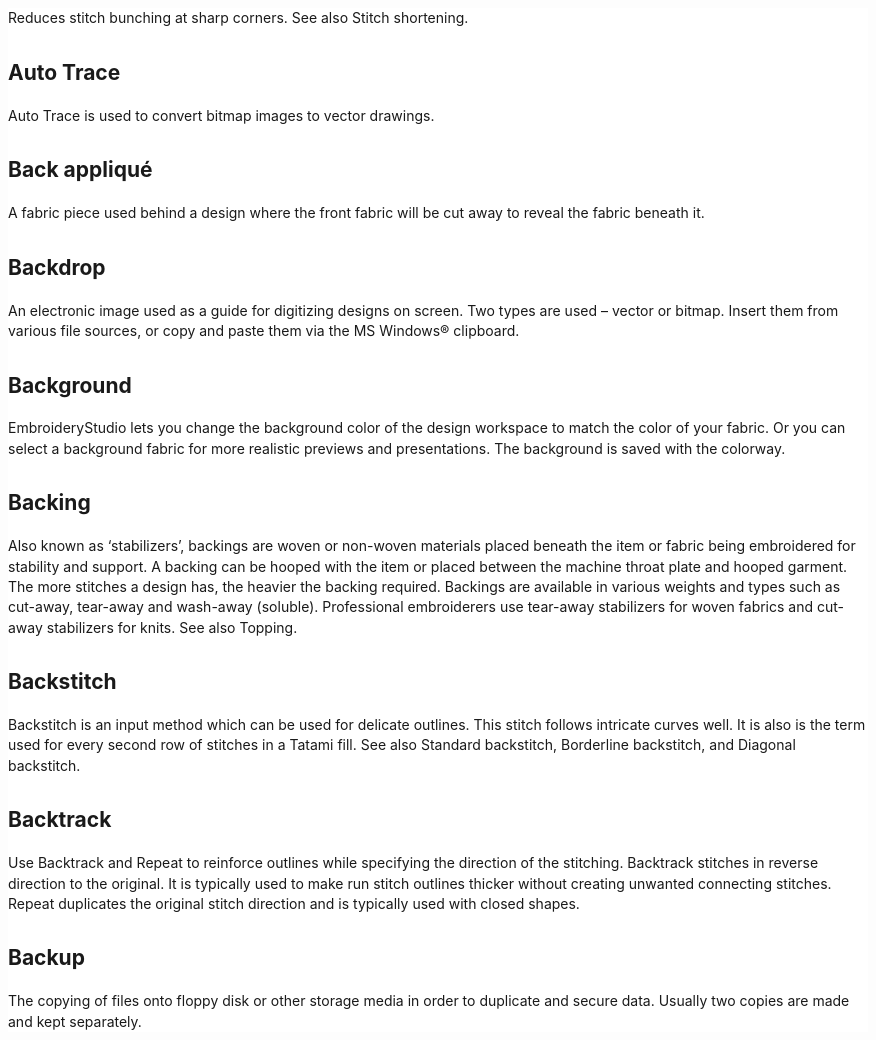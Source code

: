 Reduces stitch bunching at sharp corners. See also Stitch shortening.

## Auto Trace

Auto Trace is used to convert bitmap images to vector drawings.

## Back appliqué

A fabric piece used behind a design where the front fabric will be cut away to reveal the fabric beneath it.

## Backdrop

An electronic image used as a guide for digitizing designs on screen. Two types are used – vector or bitmap. Insert them from various file sources, or copy and paste them via the MS Windows® clipboard.

## Background

EmbroideryStudio lets you change the background color of the design workspace to match the color of your fabric. Or you can select a background fabric for more realistic previews and presentations. The background is saved with the colorway.

## Backing

Also known as ‘stabilizers’, backings are woven or non-woven materials placed beneath the item or fabric being embroidered for stability and support. A backing can be hooped with the item or placed between the machine throat plate and hooped garment. The more stitches a design has, the heavier the backing required. Backings are available in various weights and types such as cut-away, tear-away and wash-away (soluble). Professional embroiderers use tear-away stabilizers for woven fabrics and cut-away stabilizers for knits. See also Topping.

## Backstitch

Backstitch is an input method which can be used for delicate outlines. This stitch follows intricate curves well. It is also is the term used for every second row of stitches in a Tatami fill. See also Standard backstitch, Borderline backstitch, and Diagonal backstitch.

## Backtrack

Use Backtrack and Repeat to reinforce outlines while specifying the direction of the stitching. Backtrack stitches in reverse direction to the original. It is typically used to make run stitch outlines thicker without creating unwanted connecting stitches. Repeat duplicates the original stitch direction and is typically used with closed shapes.

## Backup

The copying of files onto floppy disk or other storage media in order to duplicate and secure data. Usually two copies are made and kept separately.

